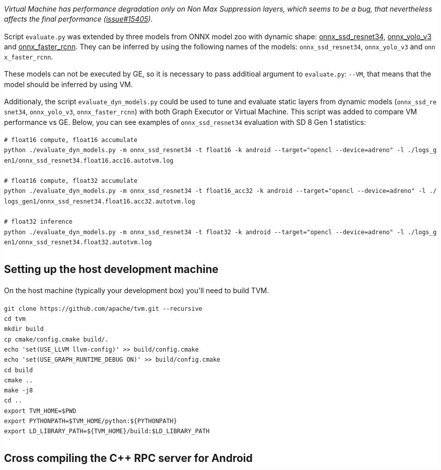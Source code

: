 *Virtual Machine has performance degradation only on Non Max Suppression layers, which seems to be a bug, that nevertheless affects the final performance ([issue#15405](https://github.com/apache/tvm/issues/15405)).*

Script `evaluate.py` was extended by three models from ONNX model zoo with dynamic shape: [onnx_ssd_resnet34](https://github.com/onnx/models/tree/main/vision/object_detection_segmentation/ssd), [onnx_yolo_v3](https://github.com/onnx/models/tree/main/vision/object_detection_segmentation/yolov3) and [onnx_faster_rcnn](https://github.com/onnx/models/tree/main/vision/object_detection_segmentation/faster-rcnn). They can be inferred by using the following names of the models: `onnx_ssd_resnet34`, `onnx_yolo_v3` and `onnx_faster_rcnn`.

These models can not be executed by GE, so it is necessary to pass additioal argument to `evaluate.py`: `--VM`, that means that the model should be inferred by using VM.

Additionaly, the script `evaluate_dyn_models.py` could be used to tune and evaluate static layers from dynamic models (`onnx_ssd_resnet34`, `onnx_yolo_v3`, `onnx_faster_rcnn`) with both Graph Executor or Virtual Machine. This script was added to compare VM performance vs GE. Below, you can see examples of `onnx_ssd_resnet34` evaluation with SD 8 Gen 1 statistics:
```
# float16 compute, float16 accumulate
python ./evaluate_dyn_models.py -m onnx_ssd_resnet34 -t float16 -k android --target="opencl --device=adreno" -l ./logs_gen1/onnx_ssd_resnet34.float16.acc16.autotvm.log

# float16 compute, float32 accumulate
python ./evaluate_dyn_models.py -m onnx_ssd_resnet34 -t float16_acc32 -k android --target="opencl --device=adreno" -l ./logs_gen1/onnx_ssd_resnet34.float16.acc32.autotvm.log

# float32 inference
python ./evaluate_dyn_models.py -m onnx_ssd_resnet34 -t float32 -k android --target="opencl --device=adreno" -l ./logs_gen1/onnx_ssd_resnet34.float32.autotvm.log
```

## Setting up the host development machine

On the host machine (typically your development box) you'll need to build TVM. 

```
git clone https://github.com/apache/tvm.git --recursive
cd tvm
mkdir build
cp cmake/config.cmake build/.
echo 'set(USE_LLVM llvm-config)' >> build/config.cmake
echo 'set(USE_GRAPH_RUNTIME_DEBUG ON)' >> build/config.cmake
cd build
cmake ..
make -j8
cd ..
export TVM_HOME=$PWD
export PYTHONPATH=$TVM_HOME/python:${PYTHONPATH}
export LD_LIBRARY_PATH=${TVM_HOME}/build:$LD_LIBRARY_PATH
```

## Cross compiling the C++ RPC server for Android
